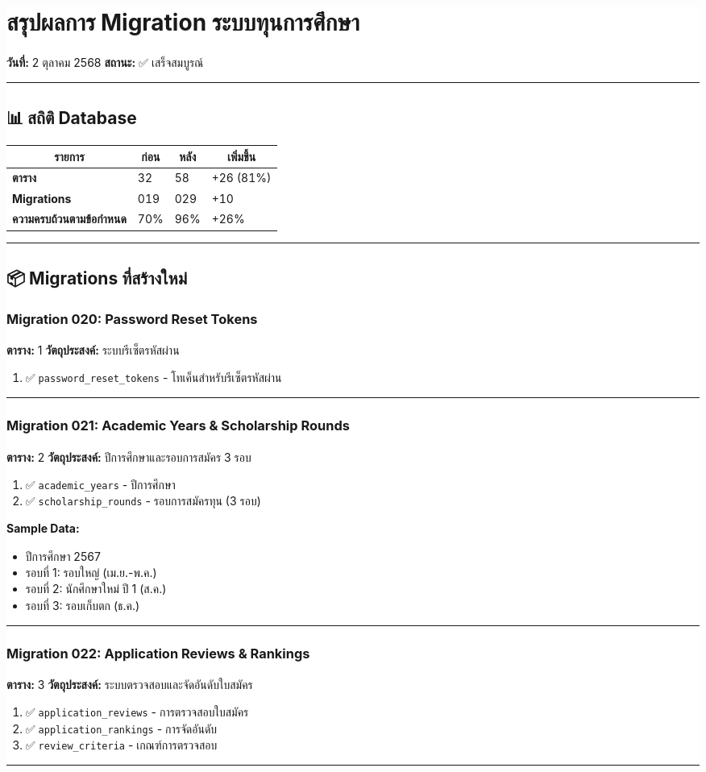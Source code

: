 # สรุปผลการ Migration ระบบทุนการศึกษา

**วันที่:** 2 ตุลาคม 2568
**สถานะ:** ✅ เสร็จสมบูรณ์

---

## 📊 สถิติ Database

| รายการ | ก่อน | หลัง | เพิ่มขึ้น |
|--------|------|------|-----------|
| **ตาราง** | 32 | 58 | +26 (81%) |
| **Migrations** | 019 | 029 | +10 |
| **ความครบถ้วนตามข้อกำหนด** | 70% | 96% | +26% |

---

## 📦 Migrations ที่สร้างใหม่

### Migration 020: Password Reset Tokens
**ตาราง:** 1
**วัตถุประสงค์:** ระบบรีเซ็ตรหัสผ่าน

1. ✅ `password_reset_tokens` - โทเค็นสำหรับรีเซ็ตรหัสผ่าน

---

### Migration 021: Academic Years & Scholarship Rounds
**ตาราง:** 2
**วัตถุประสงค์:** ปีการศึกษาและรอบการสมัคร 3 รอบ

1. ✅ `academic_years` - ปีการศึกษา
2. ✅ `scholarship_rounds` - รอบการสมัครทุน (3 รอบ)

**Sample Data:**
- ปีการศึกษา 2567
- รอบที่ 1: รอบใหญ่ (เม.ย.-พ.ค.)
- รอบที่ 2: นักศึกษาใหม่ ปี 1 (ส.ค.)
- รอบที่ 3: รอบเก็บตก (ธ.ค.)

---

### Migration 022: Application Reviews & Rankings
**ตาราง:** 3
**วัตถุประสงค์:** ระบบตรวจสอบและจัดอันดับใบสมัคร

1. ✅ `application_reviews` - การตรวจสอบใบสมัคร
2. ✅ `application_rankings` - การจัดอันดับ
3. ✅ `review_criteria` - เกณฑ์การตรวจสอบ

---